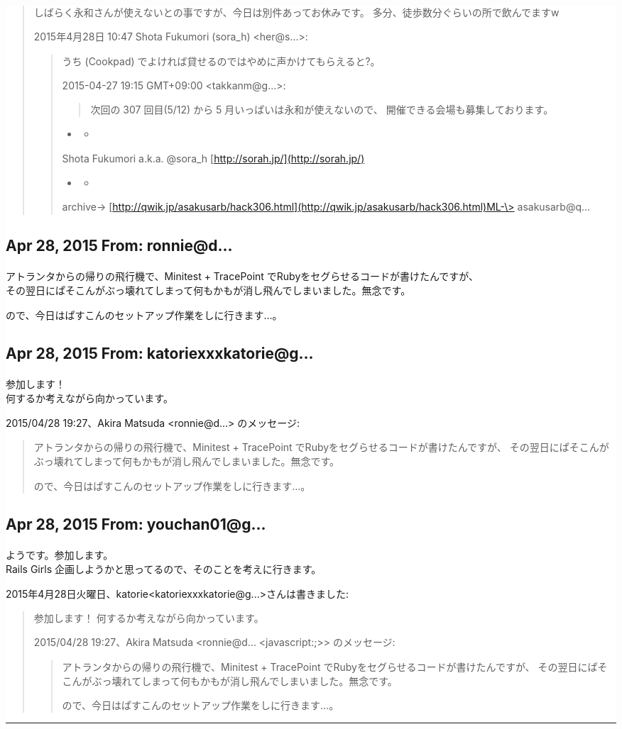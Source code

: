 > しばらく永和さんが使えないとの事ですが、今日は別件あってお休みです。 多分、徒歩数分ぐらいの所で飲んでますw
> 
> 2015年4月28日 10:47 Shota Fukumori (sora\_h) \<her@s...\>:
> 
> > うち (Cookpad) でよければ貸せるのではやめに声かけてもらえると?。
> > 
> > 2015-04-27 19:15 GMT+09:00 \<takkanm@g...\>:
> > 
> > > 次回の 307 回目(5/12) から 5 月いっぱいは永和が使えないので、 開催できる会場も募集しております。
> > - -
> > 
> > Shota Fukumori a.k.a. @sora\_h [http://sorah.jp/](http://sorah.jp/)
> > 
> > - -
> > 
> > archive-\> [http://qwik.jp/asakusarb/hack306.html](http://qwik.jp/asakusarb/hack306.html)ML-\> asakusarb@q...
## Apr 28, 2015 From: ronnie@d...

アトランタからの帰りの飛行機で、Minitest + TracePoint でRubyをセグらせるコードが書けたんですが、  
その翌日にぱそこんがぶっ壊れてしまって何もかもが消し飛んでしまいました。無念です。

ので、今日はぱすこんのセットアップ作業をしに行きます…。

## Apr 28, 2015 From: katoriexxxkatorie@g...

参加します！  
何するか考えながら向かっています。

2015/04/28 19:27、Akira Matsuda \<ronnie@d...\> のメッセージ:

> アトランタからの帰りの飛行機で、Minitest + TracePoint でRubyをセグらせるコードが書けたんですが、 その翌日にぱそこんがぶっ壊れてしまって何もかもが消し飛んでしまいました。無念です。
> 
> ので、今日はぱすこんのセットアップ作業をしに行きます…。
## Apr 28, 2015 From: youchan01@g...

ようです。参加します。  
Rails Girls 企画しようかと思ってるので、そのことを考えに行きます。

2015年4月28日火曜日、katorie\<katoriexxxkatorie@g...\>さんは書きました:

> 参加します！ 何するか考えながら向かっています。
> 
> 2015/04/28 19:27、Akira Matsuda \<ronnie@d... \<javascript:;\>\> のメッセージ:
> 
> > アトランタからの帰りの飛行機で、Minitest + TracePoint でRubyをセグらせるコードが書けたんですが、 その翌日にぱそこんがぶっ壊れてしまって何もかもが消し飛んでしまいました。無念です。
> > 
> > ので、今日はぱすこんのセットアップ作業をしに行きます…。
* * *
